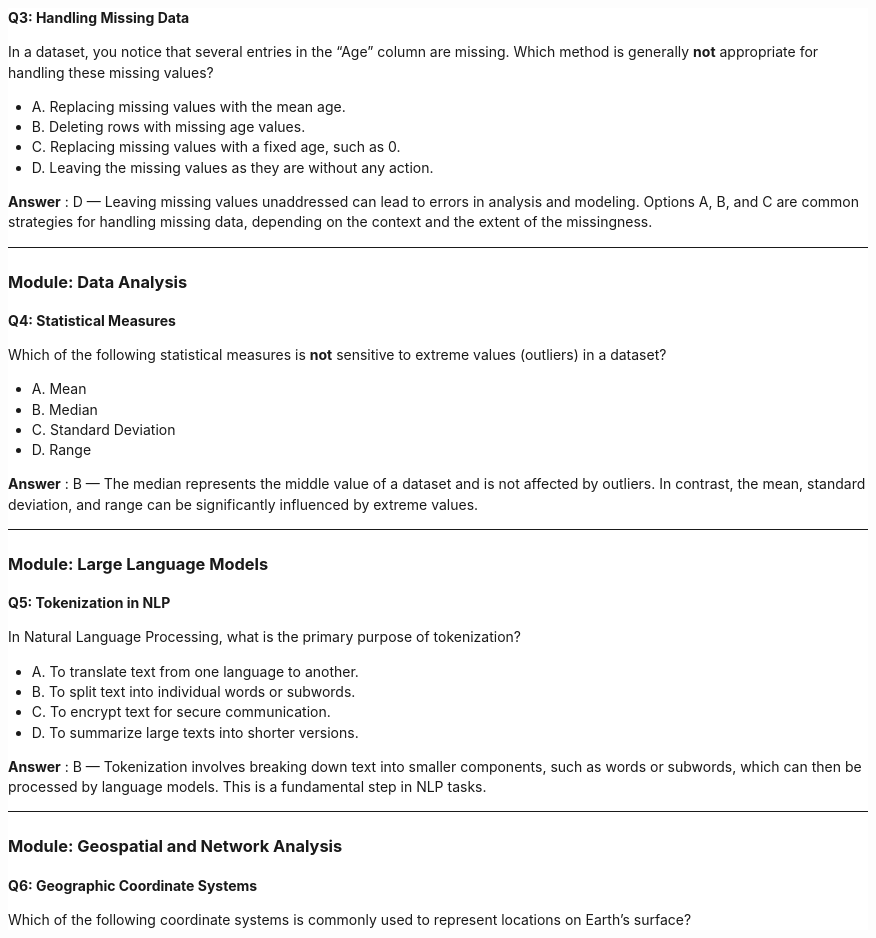 **Q3: Handling Missing Data**

In a dataset, you notice that several entries in the “Age” column are missing.
Which method is generally **not** appropriate for handling these missing
values?

  * A. Replacing missing values with the mean age.
  * B. Deleting rows with missing age values.
  * C. Replacing missing values with a fixed age, such as 0.
  * D. Leaving the missing values as they are without any action.

**Answer** : D — Leaving missing values unaddressed can lead to errors in
analysis and modeling. Options A, B, and C are common strategies for handling
missing data, depending on the context and the extent of the missingness.

* * *

### Module: Data Analysis

**Q4: Statistical Measures**

Which of the following statistical measures is **not** sensitive to extreme
values (outliers) in a dataset?

  * A. Mean
  * B. Median
  * C. Standard Deviation
  * D. Range

**Answer** : B — The median represents the middle value of a dataset and is
not affected by outliers. In contrast, the mean, standard deviation, and range
can be significantly influenced by extreme values.

* * *

### Module: Large Language Models

**Q5: Tokenization in NLP**

In Natural Language Processing, what is the primary purpose of tokenization?

  * A. To translate text from one language to another.
  * B. To split text into individual words or subwords.
  * C. To encrypt text for secure communication.
  * D. To summarize large texts into shorter versions.

**Answer** : B — Tokenization involves breaking down text into smaller
components, such as words or subwords, which can then be processed by language
models. This is a fundamental step in NLP tasks.

* * *

### Module: Geospatial and Network Analysis

**Q6: Geographic Coordinate Systems**

Which of the following coordinate systems is commonly used to represent
locations on Earth’s surface?
